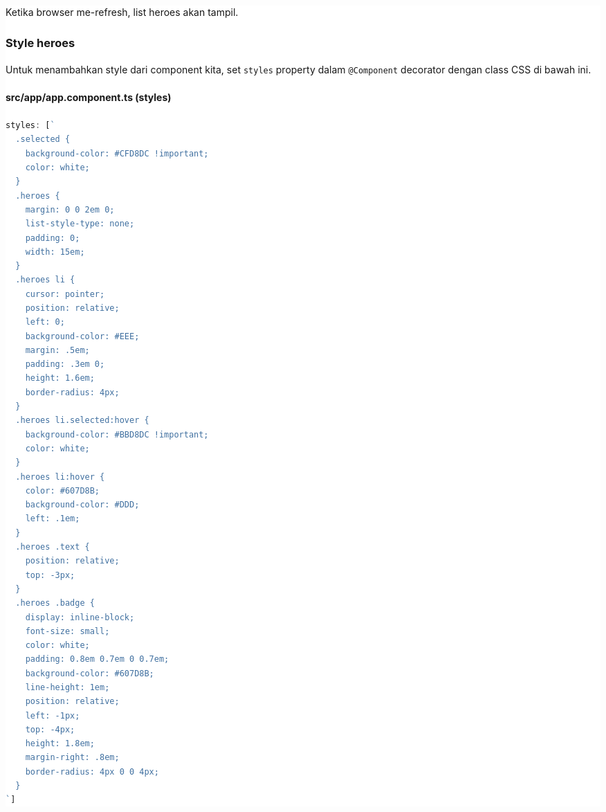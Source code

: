 Ketika browser me-refresh, list heroes akan tampil.

### Style heroes

Untuk menambahkan style dari component kita, set `styles` property dalam `@Component` decorator dengan class CSS di bawah ini.

#### src/app/app.component.ts (styles)

```javascript
styles: [`
  .selected {
    background-color: #CFD8DC !important;
    color: white;
  }
  .heroes {
    margin: 0 0 2em 0;
    list-style-type: none;
    padding: 0;
    width: 15em;
  }
  .heroes li {
    cursor: pointer;
    position: relative;
    left: 0;
    background-color: #EEE;
    margin: .5em;
    padding: .3em 0;
    height: 1.6em;
    border-radius: 4px;
  }
  .heroes li.selected:hover {
    background-color: #BBD8DC !important;
    color: white;
  }
  .heroes li:hover {
    color: #607D8B;
    background-color: #DDD;
    left: .1em;
  }
  .heroes .text {
    position: relative;
    top: -3px;
  }
  .heroes .badge {
    display: inline-block;
    font-size: small;
    color: white;
    padding: 0.8em 0.7em 0 0.7em;
    background-color: #607D8B;
    line-height: 1em;
    position: relative;
    left: -1px;
    top: -4px;
    height: 1.8em;
    margin-right: .8em;
    border-radius: 4px 0 0 4px;
  }
`]
```
